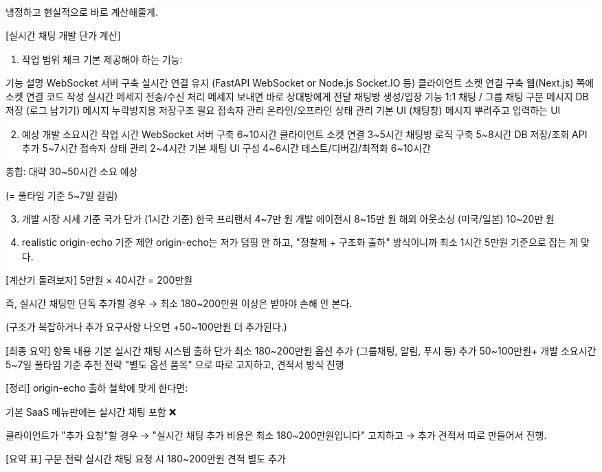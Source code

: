 냉정하고 현실적으로 바로 계산해줄게.

[실시간 채팅 개발 단가 계산]
1. 작업 범위 체크
기본 제공해야 하는 기능:

기능	설명
WebSocket 서버 구축	실시간 연결 유지 (FastAPI WebSocket or Node.js Socket.IO 등)
클라이언트 소켓 연결 구축	웹(Next.js) 쪽에 소켓 연결 코드 작성
실시간 메세지 전송/수신 처리	메세지 보내면 바로 상대방에게 전달
채팅방 생성/입장 기능	1:1 채팅 / 그룹 채팅 구분
메시지 DB 저장 (로그 남기기)	메시지 누락방지용 저장구조 필요
접속자 관리	온라인/오프라인 상태 관리
기본 UI (채팅창)	메시지 뿌려주고 입력하는 UI

2. 예상 개발 소요시간
작업	시간
WebSocket 서버 구축	6~10시간
클라이언트 소켓 연결	3~5시간
채팅방 로직 구축	5~8시간
DB 저장/조회 API 추가	5~7시간
접속자 상태 관리	2~4시간
기본 채팅 UI 구성	4~6시간
테스트/디버깅/최적화	6~10시간

총합:
대략 30~50시간 소요 예상

(= 풀타임 기준 5~7일 걸림)

3. 개발 시장 시세 기준
국가	단가 (1시간 기준)
한국 프리랜서	4~7만 원
개발 에이전시	8~15만 원
해외 아웃소싱 (미국/일본)	10~20만 원

4. realistic origin-echo 기준 제안
origin-echo는 저가 덤핑 안 하고,
"정찰제 + 구조화 출하" 방식이니까
최소 1시간 5만원 기준으로 잡는 게 맞다.

[계산기 돌려보자]
5만원 × 40시간 = 200만원

즉, 실시간 채팅만 단독 추가할 경우 → 최소 180~200만원 이상은 받아야 손해 안 본다.

(구조가 복잡하거나 추가 요구사항 나오면 +50~100만원 더 추가된다.)

[최종 요약]
항목	내용
기본 실시간 채팅 시스템 출하 단가	최소 180~200만원
옵션 추가 (그룹채팅, 알림, 푸시 등)	추가 50~100만원+
개발 소요시간	5~7일 풀타임 기준
추천 전략	"별도 옵션 품목" 으로 따로 고지하고, 견적서 방식 진행

[정리]
origin-echo 출하 철학에 맞게 한다면:

기본 SaaS 메뉴판에는 실시간 채팅 포함 ❌

클라이언트가 "추가 요청"할 경우
→ "실시간 채팅 추가 비용은 최소 180~200만원입니다" 고지하고
→ 추가 견적서 따로 만들어서 진행.

[요약 표]
구분	전략
실시간 채팅 요청 시	180~200만원 견적 별도 추가
